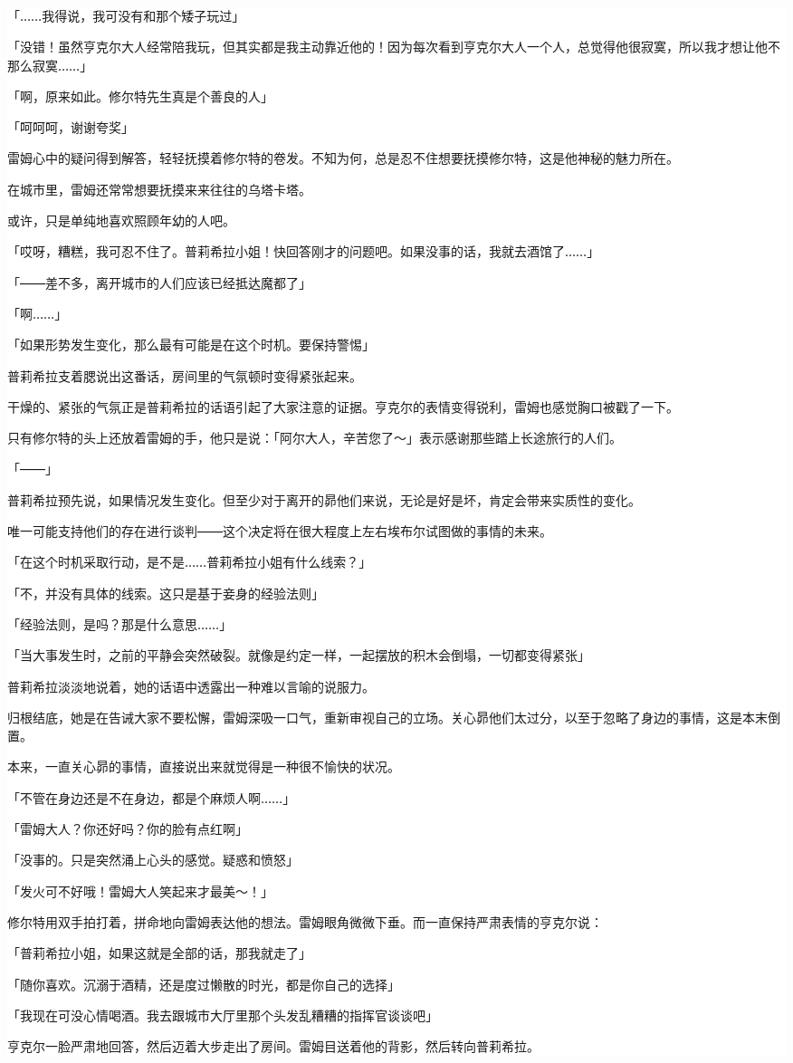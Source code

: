 「……我得说，我可没有和那个矮子玩过」

「没错！虽然亨克尔大人经常陪我玩，但其实都是我主动靠近他的！因为每次看到亨克尔大人一个人，总觉得他很寂寞，所以我才想让他不那么寂寞……」

「啊，原来如此。修尔特先生真是个善良的人」

「呵呵呵，谢谢夸奖」

雷姆心中的疑问得到解答，轻轻抚摸着修尔特的卷发。不知为何，总是忍不住想要抚摸修尔特，这是他神秘的魅力所在。

在城市里，雷姆还常常想要抚摸来来往往的乌塔卡塔。

或许，只是单纯地喜欢照顾年幼的人吧。

「哎呀，糟糕，我可忍不住了。普莉希拉小姐！快回答刚才的问题吧。如果没事的话，我就去酒馆了……」

「――差不多，离开城市的人们应该已经抵达魔都了」

「啊……」

「如果形势发生变化，那么最有可能是在这个时机。要保持警惕」

普莉希拉支着腮说出这番话，房间里的气氛顿时变得紧张起来。

干燥的、紧张的气氛正是普莉希拉的话语引起了大家注意的证据。亨克尔的表情变得锐利，雷姆也感觉胸口被戳了一下。

只有修尔特的头上还放着雷姆的手，他只是说：「阿尔大人，辛苦您了～」表示感谢那些踏上长途旅行的人们。

「——」

普莉希拉预先说，如果情况发生变化。但至少对于离开的昴他们来说，无论是好是坏，肯定会带来实质性的变化。

唯一可能支持他们的存在进行谈判——这个决定将在很大程度上左右埃布尔试图做的事情的未来。

「在这个时机采取行动，是不是……普莉希拉小姐有什么线索？」

「不，并没有具体的线索。这只是基于妾身的经验法则」

「经验法则，是吗？那是什么意思……」

「当大事发生时，之前的平静会突然破裂。就像是约定一样，一起摆放的积木会倒塌，一切都变得紧张」

普莉希拉淡淡地说着，她的话语中透露出一种难以言喻的说服力。

归根结底，她是在告诫大家不要松懈，雷姆深吸一口气，重新审视自己的立场。关心昴他们太过分，以至于忽略了身边的事情，这是本末倒置。

本来，一直关心昴的事情，直接说出来就觉得是一种很不愉快的状况。

「不管在身边还是不在身边，都是个麻烦人啊……」

「雷姆大人？你还好吗？你的脸有点红啊」

「没事的。只是突然涌上心头的感觉。疑惑和愤怒」

「发火可不好哦！雷姆大人笑起来才最美～！」

修尔特用双手拍打着，拼命地向雷姆表达他的想法。雷姆眼角微微下垂。而一直保持严肃表情的亨克尔说：

「普莉希拉小姐，如果这就是全部的话，那我就走了」

「随你喜欢。沉溺于酒精，还是度过懒散的时光，都是你自己的选择」

「我现在可没心情喝酒。我去跟城市大厅里那个头发乱糟糟的指挥官谈谈吧」

亨克尔一脸严肃地回答，然后迈着大步走出了房间。雷姆目送着他的背影，然后转向普莉希拉。
